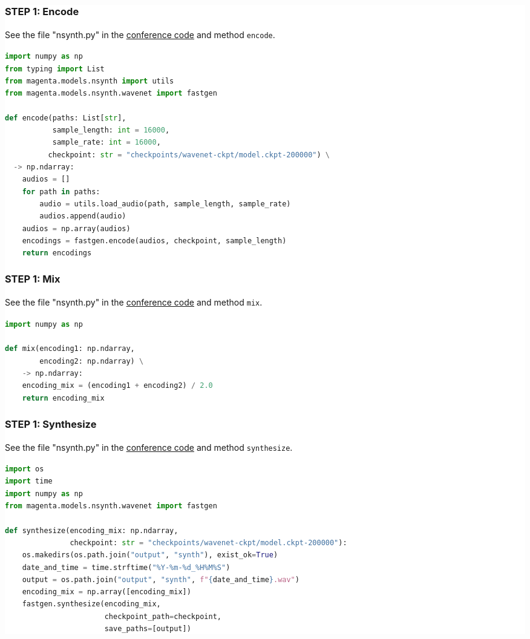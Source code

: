### STEP 1: Encode

See the file "nsynth.py" in the 
[conference code](../../conferences/music-generation-with-magenta/code)
and method <code>encode</code>.



```python
import numpy as np
from typing import List
from magenta.models.nsynth import utils
from magenta.models.nsynth.wavenet import fastgen

def encode(paths: List[str],
           sample_length: int = 16000,
           sample_rate: int = 16000,
          checkpoint: str = "checkpoints/wavenet-ckpt/model.ckpt-200000") \
  -> np.ndarray:
    audios = []
    for path in paths:
        audio = utils.load_audio(path, sample_length, sample_rate)
        audios.append(audio)
    audios = np.array(audios)
    encodings = fastgen.encode(audios, checkpoint, sample_length)
    return encodings
```

### STEP 1: Mix

See the file "nsynth.py" in the 
[conference code](../../conferences/music-generation-with-magenta/code)
and method <code>mix</code>.



```python
import numpy as np

def mix(encoding1: np.ndarray,
        encoding2: np.ndarray) \
    -> np.ndarray:
    encoding_mix = (encoding1 + encoding2) / 2.0
    return encoding_mix
```

### STEP 1: Synthesize

See the file "nsynth.py" in the 
[conference code](../../conferences/music-generation-with-magenta/code)
and method <code>synthesize</code>.



```python
import os
import time
import numpy as np
from magenta.models.nsynth.wavenet import fastgen

def synthesize(encoding_mix: np.ndarray,
               checkpoint: str = "checkpoints/wavenet-ckpt/model.ckpt-200000"):
    os.makedirs(os.path.join("output", "synth"), exist_ok=True)
    date_and_time = time.strftime("%Y-%m-%d_%H%M%S")
    output = os.path.join("output", "synth", f"{date_and_time}.wav")
    encoding_mix = np.array([encoding_mix])
    fastgen.synthesize(encoding_mix,
                       checkpoint_path=checkpoint,
                       save_paths=[output])
```